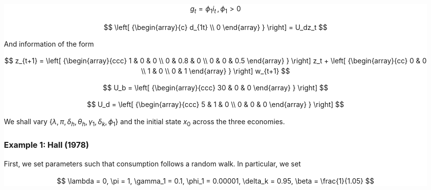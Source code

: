 $$
g_t = \phi_1 i_t \, , \phi_1 > 0
$$

$$
\left[ {\begin{array}{c}
  d_{1t} \\ 0
  \end{array} }
  \right] = U_dz_t
$$

And information of the form

$$
z_{t+1} =
\left[ {\begin{array}{ccc}
   1 & 0 & 0 \\ 0 & 0.8 & 0 \\ 0 & 0 & 0.5
   \end{array} }
   \right]
   z_t +
    \left[ {\begin{array}{cc}
   0 & 0 \\ 1 & 0 \\ 0 & 1
   \end{array} }
   \right]
   w_{t+1}
$$

$$
U_b =
  \left[ {\begin{array}{ccc}
  30 & 0 & 0
  \end{array} }
  \right]
$$

$$
U_d =
   \left[ {\begin{array}{ccc}
   5 & 1 & 0 \\ 0 & 0 & 0
   \end{array} }
   \right]
$$

We shall vary
$\{\lambda, \pi, \delta_h, \theta_h, \gamma_1, \delta_k, \phi_1\}$
and the initial state $x_0$ across the three economies.

### Example 1: Hall (1978)

First, we set parameters such that consumption follows a random walk. In
particular, we set

$$
\lambda = 0, \pi = 1, \gamma_1 = 0.1, \phi_1 = 0.00001, \delta_k = 0.95, \beta = \frac{1}{1.05}
$$
